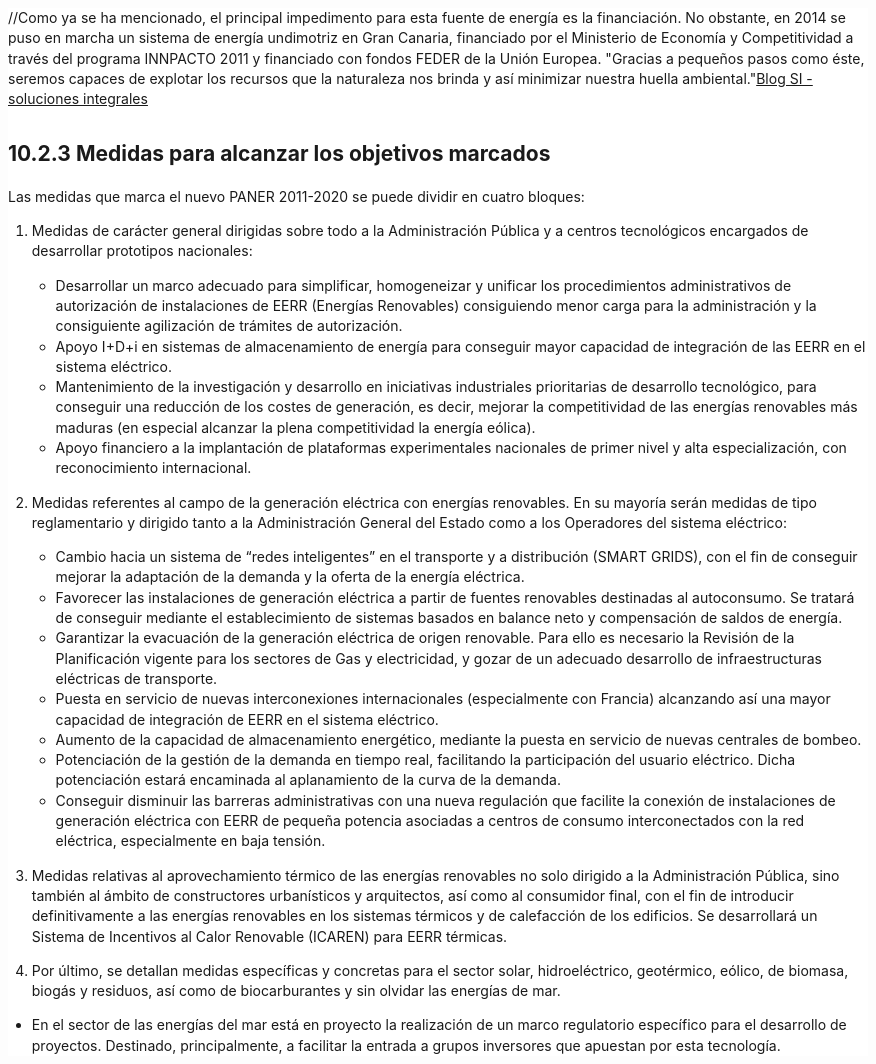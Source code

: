

//Como ya se ha mencionado, el principal impedimento para esta fuente de energía es la financiación. No obstante, en 2014 se puso en marcha un sistema de energía undimotriz en Gran Canaria, financiado por el Ministerio de Economía y Competitividad a través del programa INNPACTO 2011 y financiado con fondos FEDER de la Unión Europea. "Gracias a pequeños pasos como éste, seremos capaces de explotar los recursos que la naturaleza nos brinda y así minimizar nuestra huella ambiental."[Blog SI - soluciones integrales](https://www.solucionesintegralesendesa.com/blog/equipamiento-hogar/ahorro-hogar/energia-undimotriz-el-poder-de-las-olas/)



## 10.2.3 Medidas para alcanzar los objetivos marcados

Las medidas que marca el nuevo PANER 2011-2020 se puede dividir en cuatro bloques:

1. Medidas de carácter general dirigidas sobre todo a la Administración Pública y a centros tecnológicos encargados de desarrollar prototipos nacionales:
   - Desarrollar un marco adecuado para simplificar, homogeneizar y unificar los procedimientos administrativos de autorización de instalaciones de EERR (Energías Renovables) consiguiendo menor carga para la administración y la consiguiente agilización de trámites de autorización.
   - Apoyo I+D+i en sistemas de almacenamiento de energía para conseguir mayor capacidad de integración de las EERR en el sistema eléctrico.
   - Mantenimiento de la investigación y desarrollo en iniciativas industriales prioritarias de desarrollo tecnológico, para conseguir una reducción de los costes de generación, es decir, mejorar la competitividad de las energías renovables más maduras (en especial alcanzar la plena competitividad la energía eólica).
   - Apoyo financiero a la implantación de plataformas experimentales nacionales de primer nivel y alta especialización, con reconocimiento internacional.


2. Medidas referentes al campo de la generación eléctrica con energías renovables. En su mayoría serán medidas de tipo reglamentario y dirigido tanto a la Administración General del Estado como a los Operadores del sistema eléctrico:
   - Cambio hacia un sistema de “redes inteligentes” en el transporte y a distribución (SMART GRIDS), con el fin de conseguir mejorar la adaptación de la demanda y la oferta de la energía eléctrica.
   - Favorecer las instalaciones de generación eléctrica a partir de fuentes renovables destinadas al autoconsumo. Se tratará de conseguir mediante el establecimiento de sistemas basados en balance neto y compensación de saldos de energía.
   - Garantizar la evacuación de la generación eléctrica de origen renovable. Para ello es necesario la Revisión de la Planificación vigente para los sectores de Gas y electricidad, y gozar de un adecuado desarrollo de infraestructuras eléctricas de transporte.
   - Puesta en servicio de nuevas interconexiones internacionales (especialmente con Francia) alcanzando así una mayor capacidad de integración de EERR en el sistema eléctrico.
   - Aumento de la capacidad de almacenamiento energético, mediante la puesta en servicio de nuevas centrales de bombeo.
   - Potenciación de la gestión de la demanda en tiempo real, facilitando la participación del usuario eléctrico. Dicha potenciación estará encaminada al aplanamiento de la curva de la demanda.
   - Conseguir disminuir las barreras administrativas con una nueva regulación que facilite la conexión de instalaciones de generación eléctrica con EERR de pequeña potencia asociadas a centros de consumo interconectados con la red eléctrica, especialmente en baja tensión.


3.  Medidas relativas al aprovechamiento térmico de las energías renovables no solo dirigido a la Administración Pública, sino también al ámbito de constructores urbanísticos y arquitectos, así como al consumidor final, con el fin de introducir definitivamente a las energías renovables en los sistemas térmicos y de calefacción de los edificios. Se desarrollará un Sistema de Incentivos al Calor Renovable (ICAREN) para EERR térmicas.
4.  Por último, se detallan medidas específicas y concretas para el sector solar, hidroeléctrico, geotérmico, eólico, de biomasa, biogás y residuos, así como de biocarburantes y sin olvidar las energías de mar.
   - En el sector de las energías del mar está en proyecto la realización de un marco regulatorio específico para el desarrollo de proyectos. Destinado, principalmente, a facilitar la entrada a grupos inversores que apuestan por esta tecnología.
